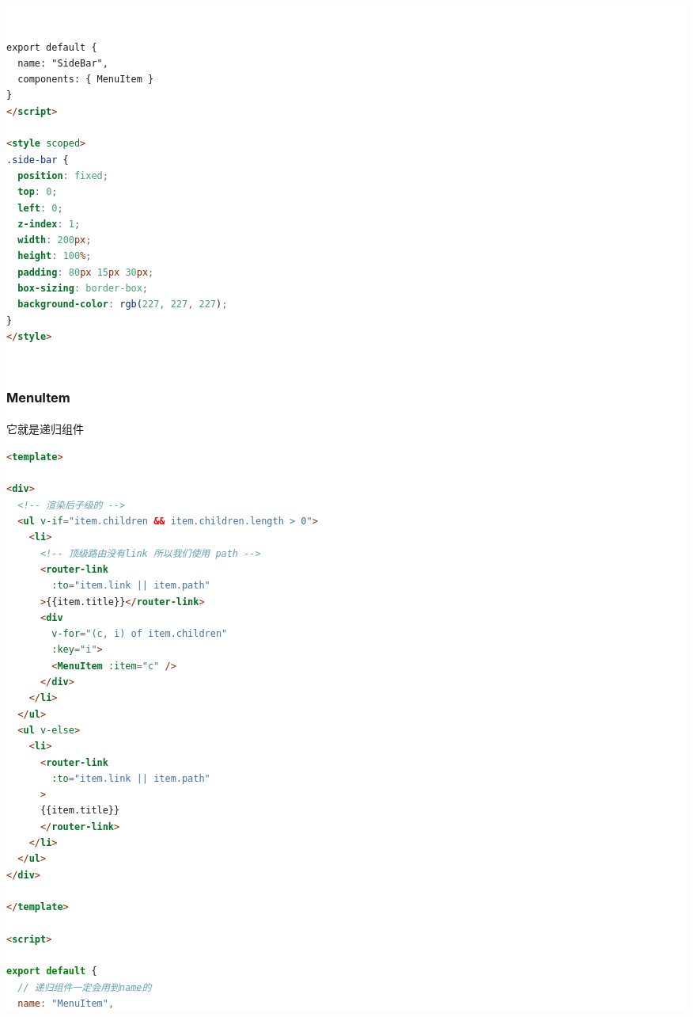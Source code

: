 ```html


export default {
  name: "SideBar",
  components: { MenuItem }
}
</script>

<style scoped>
.side-bar {
  position: fixed;
  top: 0;
  left: 0;
  z-index: 1;
  width: 200px;
  height: 100%;
  padding: 80px 15px 30px;
  box-sizing: border-box;
  background-color: rgb(227, 227, 227);
}
</style>
```

<br>

### MenuItem
它就是递归组件 

```html
<template>

<div>
  <!-- 渲染后子级的 -->
  <ul v-if="item.children && item.children.length > 0">
    <li>
      <!-- 顶级路由没有link 所以我们使用 path -->
      <router-link 
        :to="item.link || item.path"
      >{{item.title}}</router-link>
      <div 
        v-for="(c, i) of item.children" 
        :key="i">
        <MenuItem :item="c" />
      </div>
    </li>
  </ul>
  <ul v-else>
    <li>
      <router-link 
        :to="item.link || item.path"
      >
      {{item.title}}
      </router-link>
    </li>
  </ul>
</div>

</template>

<script>

export default {
  // 递归组件一定会用到name的
  name: "MenuItem",
```